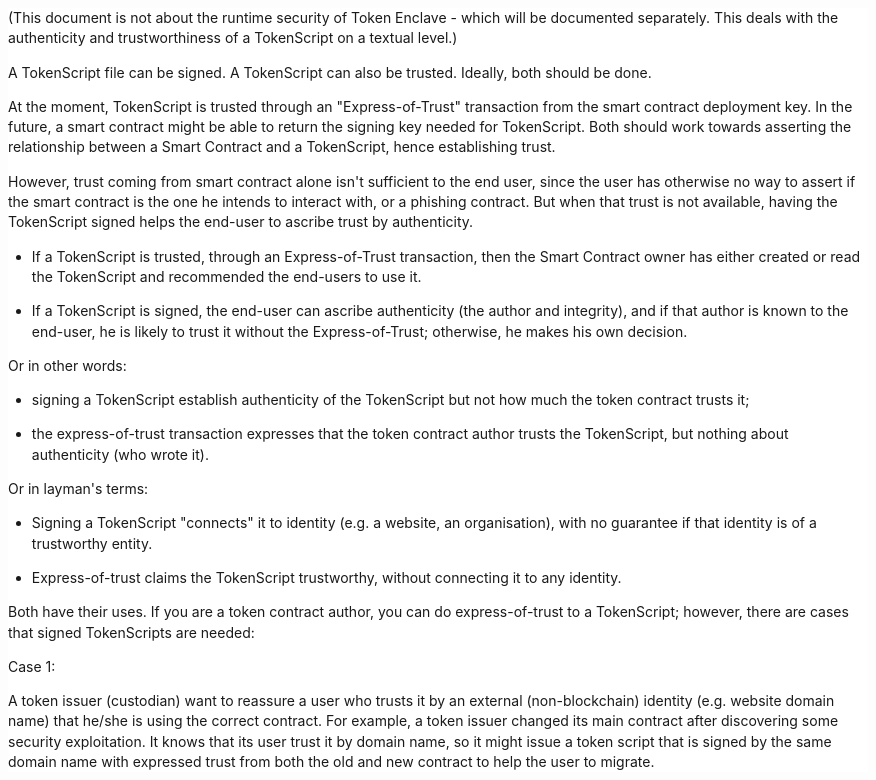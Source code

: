 
(This document is not about the runtime security of Token Enclave - which will be documented separately. This deals with the authenticity and trustworthiness of a TokenScript on a textual level.)



A TokenScript file can be signed. A TokenScript can also be trusted. Ideally, both should be done.



At the moment, TokenScript is trusted through an "Express-of-Trust" transaction from the smart contract deployment key. In the future, a smart contract might be able to return the signing key needed for TokenScript. Both should work towards asserting the relationship between a Smart Contract and a TokenScript, hence establishing trust.



However, trust coming from smart contract alone isn't sufficient to the end user, since the user has otherwise no way to assert if the smart contract is the one he intends to interact with, or a phishing contract. But when that trust is not available, having the TokenScript signed helps the end-user to ascribe trust by authenticity.



- If a TokenScript is trusted, through an Express-of-Trust transaction, then the Smart Contract owner has either created or read the TokenScript and recommended the end-users to use it.



- If a TokenScript is signed, the end-user can ascribe authenticity (the author and integrity), and if that author is known to the end-user, he is likely to trust it without the Express-of-Trust; otherwise, he makes his own decision.



Or in other words:



- signing a TokenScript establish authenticity of the TokenScript but not how much the token contract trusts it;



- the express-of-trust transaction expresses that the token contract author trusts the TokenScript, but nothing about authenticity (who wrote it).



Or in layman's terms:



- Signing a TokenScript "connects" it to identity (e.g. a website, an organisation), with no guarantee if that identity is of a trustworthy entity.

- Express-of-trust claims the  TokenScript trustworthy, without connecting it to any identity.



Both have their uses. If you are a token contract author, you can do express-of-trust to a TokenScript; however, there are cases that signed TokenScripts are needed:



Case 1:



A token issuer (custodian) want to reassure a user who trusts it by an external (non-blockchain) identity (e.g. website domain name) that he/she is using the correct contract. For example, a token issuer changed its main contract after discovering some security exploitation. It knows that its user trust it by domain name, so it might issue a token script that is signed by the same domain name with expressed trust from both the old and new contract to help the user to migrate.
